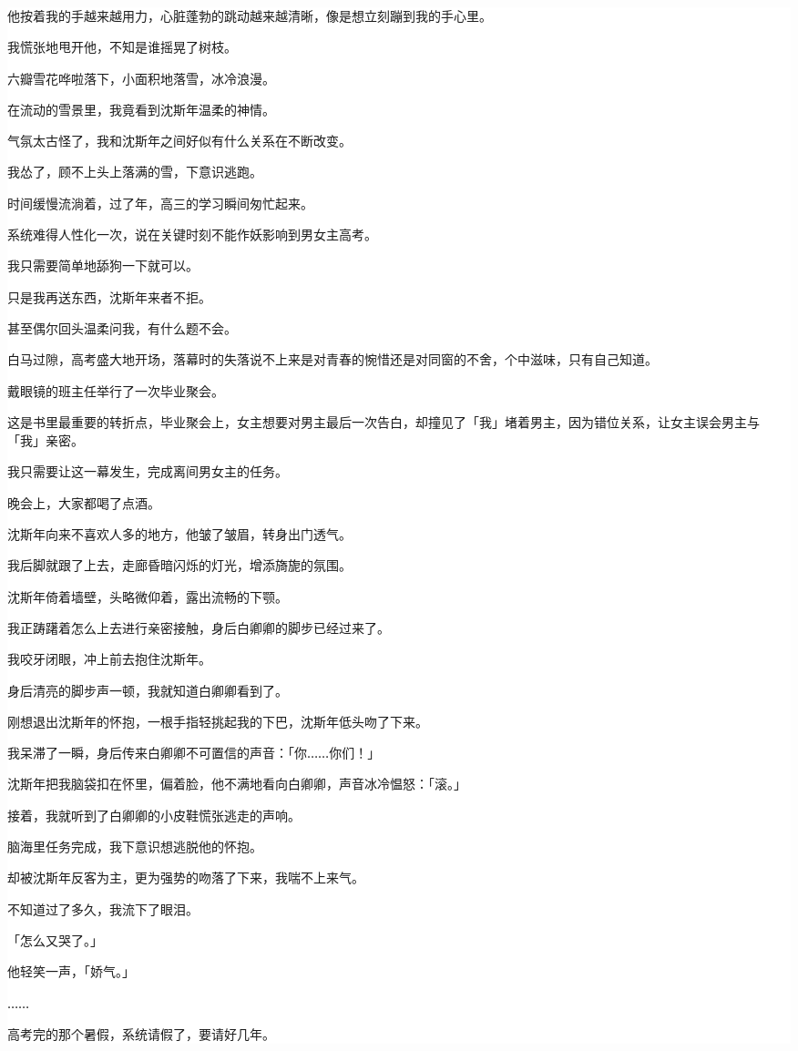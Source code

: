 他按着我的手越来越用力，心脏蓬勃的跳动越来越清晰，像是想立刻蹦到我的手心里。

我慌张地甩开他，不知是谁摇晃了树枝。

六瓣雪花哗啦落下，小面积地落雪，冰冷浪漫。

在流动的雪景里，我竟看到沈斯年温柔的神情。

气氛太古怪了，我和沈斯年之间好似有什么关系在不断改变。

我怂了，顾不上头上落满的雪，下意识逃跑。

时间缓慢流淌着，过了年，高三的学习瞬间匆忙起来。

系统难得人性化一次，说在关键时刻不能作妖影响到男女主高考。

我只需要简单地舔狗一下就可以。

只是我再送东西，沈斯年来者不拒。

甚至偶尔回头温柔问我，有什么题不会。

白马过隙，高考盛大地开场，落幕时的失落说不上来是对青春的惋惜还是对同窗的不舍，个中滋味，只有自己知道。

戴眼镜的班主任举行了一次毕业聚会。

这是书里最重要的转折点，毕业聚会上，女主想要对男主最后一次告白，却撞见了「我」堵着男主，因为错位关系，让女主误会男主与「我」亲密。

我只需要让这一幕发生，完成离间男女主的任务。

晚会上，大家都喝了点酒。

沈斯年向来不喜欢人多的地方，他皱了皱眉，转身出门透气。

我后脚就跟了上去，走廊昏暗闪烁的灯光，增添旖旎的氛围。

沈斯年倚着墙壁，头略微仰着，露出流畅的下颚。

我正踌躇着怎么上去进行亲密接触，身后白卿卿的脚步已经过来了。

我咬牙闭眼，冲上前去抱住沈斯年。

身后清亮的脚步声一顿，我就知道白卿卿看到了。

刚想退出沈斯年的怀抱，一根手指轻挑起我的下巴，沈斯年低头吻了下来。

我呆滞了一瞬，身后传来白卿卿不可置信的声音：「你……你们！」

沈斯年把我脑袋扣在怀里，偏着脸，他不满地看向白卿卿，声音冰冷愠怒：「滚。」

接着，我就听到了白卿卿的小皮鞋慌张逃走的声响。

脑海里任务完成，我下意识想逃脱他的怀抱。

却被沈斯年反客为主，更为强势的吻落了下来，我喘不上来气。

不知道过了多久，我流下了眼泪。

「怎么又哭了。」

他轻笑一声，「娇气。」

……

高考完的那个暑假，系统请假了，要请好几年。
